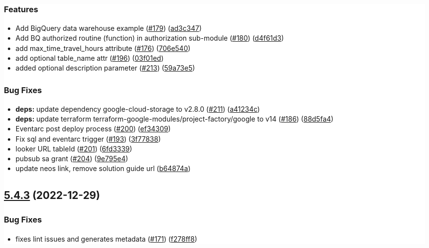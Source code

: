 ### Features

* Add BigQuery data warehouse example ([#179](https://github.com/terraform-google-modules/terraform-google-bigquery/issues/179)) ([ad3c347](https://github.com/terraform-google-modules/terraform-google-bigquery/commit/ad3c3472b644fe79c37ae1416b28faf5e0cbe271))
* Add BQ authorized routine (function) in authorization sub-module ([#180](https://github.com/terraform-google-modules/terraform-google-bigquery/issues/180)) ([d4f61d3](https://github.com/terraform-google-modules/terraform-google-bigquery/commit/d4f61d3ee2427d8d42cab767c0326074c56d2c17))
* add max_time_travel_hours attribute ([#176](https://github.com/terraform-google-modules/terraform-google-bigquery/issues/176)) ([706e540](https://github.com/terraform-google-modules/terraform-google-bigquery/commit/706e540abfb727d75b51ef493af7cf49cc3081cf))
* add optional table_name attr ([#196](https://github.com/terraform-google-modules/terraform-google-bigquery/issues/196)) ([03f01ed](https://github.com/terraform-google-modules/terraform-google-bigquery/commit/03f01ed940244e1dff52f49df04ca7f46e30e83d))
* added optional description parameter ([#213](https://github.com/terraform-google-modules/terraform-google-bigquery/issues/213)) ([59a73e5](https://github.com/terraform-google-modules/terraform-google-bigquery/commit/59a73e5f474a0f9e59fdb37806bf9a18440987e5))


### Bug Fixes

* **deps:** update dependency google-cloud-storage to v2.8.0 ([#211](https://github.com/terraform-google-modules/terraform-google-bigquery/issues/211)) ([a41234c](https://github.com/terraform-google-modules/terraform-google-bigquery/commit/a41234c2f38524d37bea0919263df9eb204701ea))
* **deps:** update terraform terraform-google-modules/project-factory/google to v14 ([#186](https://github.com/terraform-google-modules/terraform-google-bigquery/issues/186)) ([88d5fa4](https://github.com/terraform-google-modules/terraform-google-bigquery/commit/88d5fa4a9fd8696566ef544a49e927e2a4c29a2e))
* Eventarc post deploy process ([#200](https://github.com/terraform-google-modules/terraform-google-bigquery/issues/200)) ([ef34309](https://github.com/terraform-google-modules/terraform-google-bigquery/commit/ef343096883bf6daaaea016ae561f089fab4539c))
* Fix sql and eventarc trigger ([#193](https://github.com/terraform-google-modules/terraform-google-bigquery/issues/193)) ([3f77838](https://github.com/terraform-google-modules/terraform-google-bigquery/commit/3f77838646470b6f42d9f4f47278e5f378143068))
* looker URL tableId ([#201](https://github.com/terraform-google-modules/terraform-google-bigquery/issues/201)) ([6fd3339](https://github.com/terraform-google-modules/terraform-google-bigquery/commit/6fd3339311a46cfbd98651ec5237f73b41a8d15f))
* pubsub sa grant ([#204](https://github.com/terraform-google-modules/terraform-google-bigquery/issues/204)) ([9e795e4](https://github.com/terraform-google-modules/terraform-google-bigquery/commit/9e795e42f78b757e0a92100d368e6bd297a97418))
* update neos link, remove solution guide url ([b64874a](https://github.com/terraform-google-modules/terraform-google-bigquery/commit/b64874a31ca8078e735785669ae6e26f62100467))

## [5.4.3](https://github.com/terraform-google-modules/terraform-google-bigquery/compare/v5.4.2...v5.4.3) (2022-12-29)


### Bug Fixes

* fixes lint issues and generates metadata ([#171](https://github.com/terraform-google-modules/terraform-google-bigquery/issues/171)) ([f278ff8](https://github.com/terraform-google-modules/terraform-google-bigquery/commit/f278ff83df9aa7ac52f1eb9ed8ac571c314a5509))
